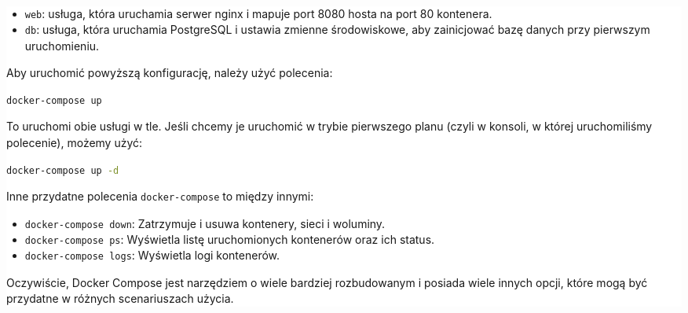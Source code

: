 - `web`: usługa, która uruchamia serwer nginx i mapuje port 8080 hosta na port 80 kontenera.
- `db`: usługa, która uruchamia PostgreSQL i ustawia zmienne środowiskowe, aby zainicjować bazę danych przy pierwszym uruchomieniu.

Aby uruchomić powyższą konfigurację, należy użyć polecenia:

```sh
docker-compose up
```

To uruchomi obie usługi w tle. Jeśli chcemy je uruchomić w trybie pierwszego planu (czyli w konsoli, w której uruchomiliśmy polecenie), możemy użyć:

```sh
docker-compose up -d
```

Inne przydatne polecenia `docker-compose` to między innymi:

- `docker-compose down`: Zatrzymuje i usuwa kontenery, sieci i woluminy.
- `docker-compose ps`: Wyświetla listę uruchomionych kontenerów oraz ich status.
- `docker-compose logs`: Wyświetla logi kontenerów.

Oczywiście, Docker Compose jest narzędziem o wiele bardziej rozbudowanym i posiada wiele innych opcji, które mogą być przydatne w różnych scenariuszach użycia.




